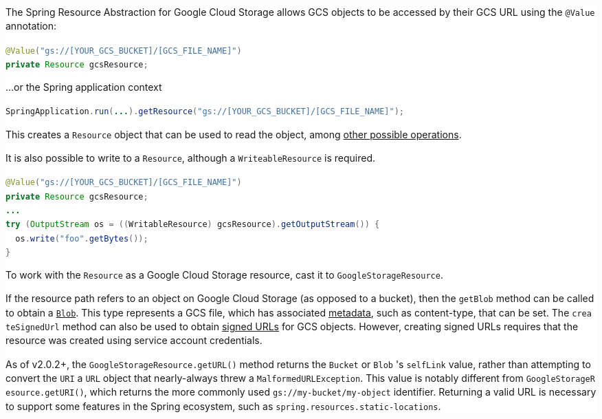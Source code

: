 The Spring Resource Abstraction for Google Cloud Storage allows GCS
objects to be accessed by their GCS URL using the `@Value` annotation:

``` java
@Value("gs://[YOUR_GCS_BUCKET]/[GCS_FILE_NAME]")
private Resource gcsResource;
```

…​or the Spring application context

``` java
SpringApplication.run(...).getResource("gs://[YOUR_GCS_BUCKET]/[GCS_FILE_NAME]");
```

This creates a `Resource` object that can be used to read the object,
among [other possible
operations](https://docs.spring.io/spring/docs/current/spring-framework-reference/html/resources.html#resources-resource).

It is also possible to write to a `Resource`, although a
`WriteableResource` is required.

``` java
@Value("gs://[YOUR_GCS_BUCKET]/[GCS_FILE_NAME]")
private Resource gcsResource;
...
try (OutputStream os = ((WritableResource) gcsResource).getOutputStream()) {
  os.write("foo".getBytes());
}
```

To work with the `Resource` as a Google Cloud Storage resource, cast it
to `GoogleStorageResource`.

If the resource path refers to an object on Google Cloud Storage (as
opposed to a bucket), then the `getBlob` method can be called to obtain
a
[`Blob`](https://github.com/GoogleCloudPlatform/google-cloud-java/blob/main/google-cloud-storage/src/main/java/com/google/cloud/storage/Blob.java).
This type represents a GCS file, which has associated
[metadata](https://cloud.google.com/storage/docs/gsutil/addlhelp/WorkingWithObjectMetadata),
such as content-type, that can be set. The `createSignedUrl` method can
also be used to obtain [signed
URLs](https://cloud.google.com/storage/docs/access-control/signed-urls)
for GCS objects. However, creating signed URLs requires that the
resource was created using service account credentials.

<div class="caution">

As of v2.0.2+, the `GoogleStorageResource.getURL()` method returns the
`Bucket` or `Blob` 's `selfLink` value, rather than attempting to
convert the `URI` a `URL` object that nearly-always threw a
`MalformedURLException`. This value is notably different from
`GoogleStorageResource.getURI()`, which returns the more commonly used
`gs://my-bucket/my-object` identifier. Returning a valid URL is
necessary to support some features in the Spring ecosystem, such as
`spring.resources.static-locations`.


[//]: # (**{project-version}**)
[project-version]: 3.3.0
[var1]: https://example.org